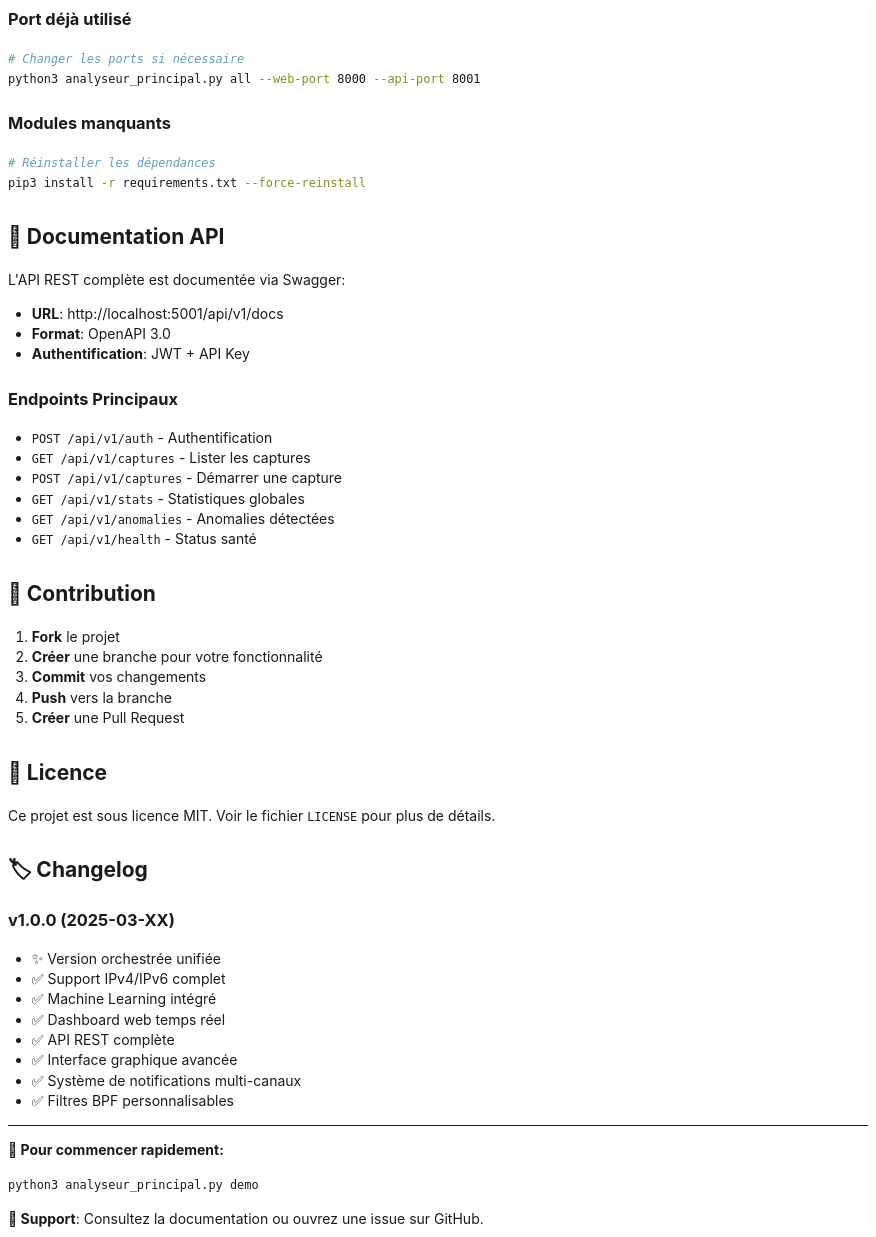 ### Port déjà utilisé
```bash
# Changer les ports si nécessaire
python3 analyseur_principal.py all --web-port 8000 --api-port 8001
```

### Modules manquants
```bash
# Réinstaller les dépendances
pip3 install -r requirements.txt --force-reinstall
```

## 📖 Documentation API

L'API REST complète est documentée via Swagger:
- **URL**: http://localhost:5001/api/v1/docs
- **Format**: OpenAPI 3.0
- **Authentification**: JWT + API Key

### Endpoints Principaux
- `POST /api/v1/auth` - Authentification
- `GET /api/v1/captures` - Lister les captures
- `POST /api/v1/captures` - Démarrer une capture
- `GET /api/v1/stats` - Statistiques globales
- `GET /api/v1/anomalies` - Anomalies détectées
- `GET /api/v1/health` - Status santé

## 🤝 Contribution

1. **Fork** le projet
2. **Créer** une branche pour votre fonctionnalité
3. **Commit** vos changements
4. **Push** vers la branche
5. **Créer** une Pull Request

## 📄 Licence

Ce projet est sous licence MIT. Voir le fichier `LICENSE` pour plus de détails.

## 🏷️ Changelog

### v1.0.0 (2025-03-XX)
- ✨ Version orchestrée unifiée
- ✅ Support IPv4/IPv6 complet
- ✅ Machine Learning intégré
- ✅ Dashboard web temps réel
- ✅ API REST complète
- ✅ Interface graphique avancée
- ✅ Système de notifications multi-canaux
- ✅ Filtres BPF personnalisables

---

**🌟 Pour commencer rapidement:**
```bash
python3 analyseur_principal.py demo
```

**💬 Support**: Consultez la documentation ou ouvrez une issue sur GitHub.